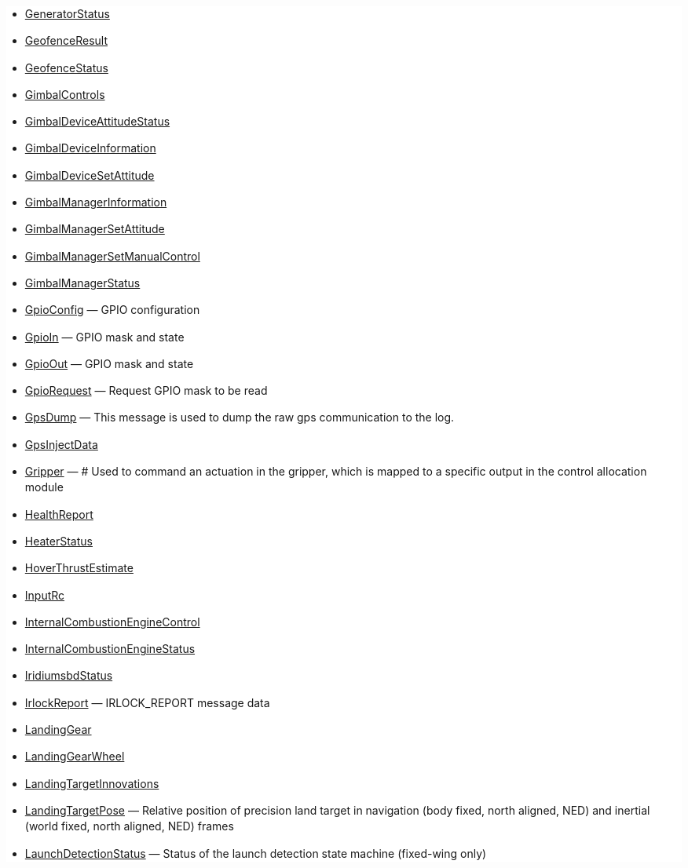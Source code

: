 - [GeneratorStatus](GeneratorStatus.md)

- [GeofenceResult](GeofenceResult.md)

- [GeofenceStatus](GeofenceStatus.md)

- [GimbalControls](GimbalControls.md)

- [GimbalDeviceAttitudeStatus](GimbalDeviceAttitudeStatus.md)

- [GimbalDeviceInformation](GimbalDeviceInformation.md)

- [GimbalDeviceSetAttitude](GimbalDeviceSetAttitude.md)

- [GimbalManagerInformation](GimbalManagerInformation.md)

- [GimbalManagerSetAttitude](GimbalManagerSetAttitude.md)

- [GimbalManagerSetManualControl](GimbalManagerSetManualControl.md)

- [GimbalManagerStatus](GimbalManagerStatus.md)

- [GpioConfig](GpioConfig.md) — GPIO configuration

- [GpioIn](GpioIn.md) — GPIO mask and state

- [GpioOut](GpioOut.md) — GPIO mask and state

- [GpioRequest](GpioRequest.md) — Request GPIO mask to be read

- [GpsDump](GpsDump.md) — This message is used to dump the raw gps communication to the log.

- [GpsInjectData](GpsInjectData.md)

- [Gripper](Gripper.md) — # Used to command an actuation in the gripper, which is mapped to a specific output in the control allocation module

- [HealthReport](HealthReport.md)

- [HeaterStatus](HeaterStatus.md)

- [HoverThrustEstimate](HoverThrustEstimate.md)

- [InputRc](InputRc.md)

- [InternalCombustionEngineControl](InternalCombustionEngineControl.md)

- [InternalCombustionEngineStatus](InternalCombustionEngineStatus.md)

- [IridiumsbdStatus](IridiumsbdStatus.md)

- [IrlockReport](IrlockReport.md) — IRLOCK_REPORT message data

- [LandingGear](LandingGear.md)

- [LandingGearWheel](LandingGearWheel.md)

- [LandingTargetInnovations](LandingTargetInnovations.md)

- [LandingTargetPose](LandingTargetPose.md) — Relative position of precision land target in navigation (body fixed, north aligned, NED) and inertial (world fixed, north aligned, NED) frames

- [LaunchDetectionStatus](LaunchDetectionStatus.md) — Status of the launch detection state machine (fixed-wing only)
